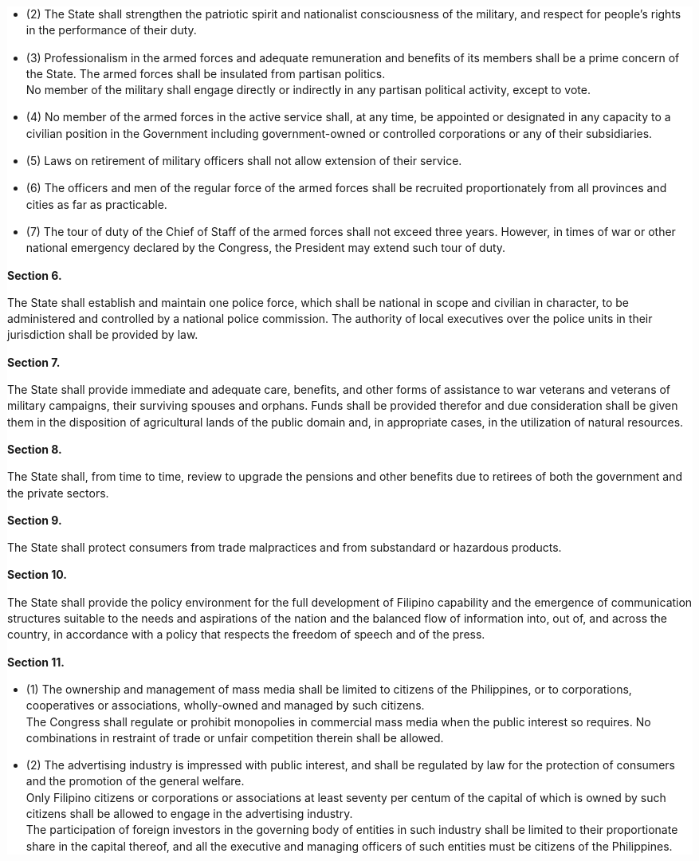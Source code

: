 - (2) The State shall strengthen the patriotic spirit and nationalist consciousness of the military, and respect for people’s rights in the performance of their duty.

- (3) Professionalism in the armed forces and adequate remuneration and benefits of its members shall be a prime concern of the State. The armed forces shall be insulated from partisan politics.  
No member of the military shall engage directly or indirectly in any partisan political activity, except to vote.

- (4) No member of the armed forces in the active service shall, at any time, be appointed or designated in any capacity to a civilian position in the Government including government-owned or controlled corporations or any of their subsidiaries.

- (5) Laws on retirement of military officers shall not allow extension of their service.

- (6) The officers and men of the regular force of the armed forces shall be recruited proportionately from all provinces and cities as far as practicable.

- (7) The tour of duty of the Chief of Staff of the armed forces shall not exceed three years. However, in times of war or other national emergency declared by the Congress, the President may extend such tour of duty.

**Section 6.**

The State shall establish and maintain one police force, which shall be national in scope and civilian in character, to be administered and controlled by a national police commission. The authority of local executives over the police units in their jurisdiction shall be provided by law.

**Section 7.**

The State shall provide immediate and adequate care, benefits, and other forms of assistance to war veterans and veterans of military campaigns, their surviving spouses and orphans. Funds shall be provided therefor and due consideration shall be given them in the disposition of agricultural lands of the public domain and, in appropriate cases, in the utilization of natural resources.

**Section 8.**

The State shall, from time to time, review to upgrade the pensions and other benefits due to retirees of both the government and the private sectors.

**Section 9.**

The State shall protect consumers from trade malpractices and from substandard or hazardous products.

**Section 10.**

The State shall provide the policy environment for the full development of Filipino capability and the emergence of communication structures suitable to the needs and aspirations of the nation and the balanced flow of information into, out of, and across the country, in accordance with a policy that respects the freedom of speech and of the press.

**Section 11.**

- (1) The ownership and management of mass media shall be limited to citizens of the Philippines, or to corporations, cooperatives or associations, wholly-owned and managed by such citizens.  
The Congress shall regulate or prohibit monopolies in commercial mass media when the public interest so requires. No combinations in restraint of trade or unfair competition therein shall be allowed.

- (2) The advertising industry is impressed with public interest, and shall be regulated by law for the protection of consumers and the promotion of the general welfare.  
Only Filipino citizens or corporations or associations at least seventy per centum of the capital of which is owned by such citizens shall be allowed to engage in the advertising industry.  
The participation of foreign investors in the governing body of entities in such industry shall be limited to their proportionate share in the capital thereof, and all the executive and managing officers of such entities must be citizens of the Philippines.

